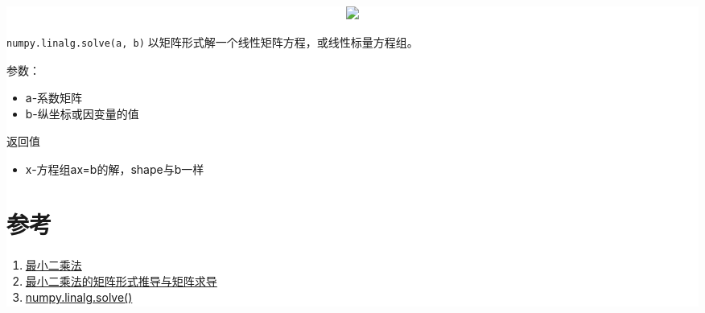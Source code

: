 <center>
    <img src="https://raw.githubusercontent.com/HG1227/image/master/img_tuchuang/20191223230429.png"/>
</center>



`numpy.linalg.solve(a, b)` 以矩阵形式解一个线性矩阵方程，或线性标量方程组。

参数：

- a-系数矩阵
- b-纵坐标或因变量的值

返回值

- x-方程组ax=b的解，shape与b一样

# 参考

1. <a href="https://www.cnblogs.com/pinard/p/5976811.html" target="_blank">最小二乘法</a> 
2. <a href="https://zhuanlan.zhihu.com/p/31341436" target="_blank">最小二乘法的矩阵形式推导与矩阵求导</a> 
3. <a href="https://www.tutorialspoint.com/numpy/numpy_solve.htm" target="_blank">numpy.linalg.solve()</a>  

 